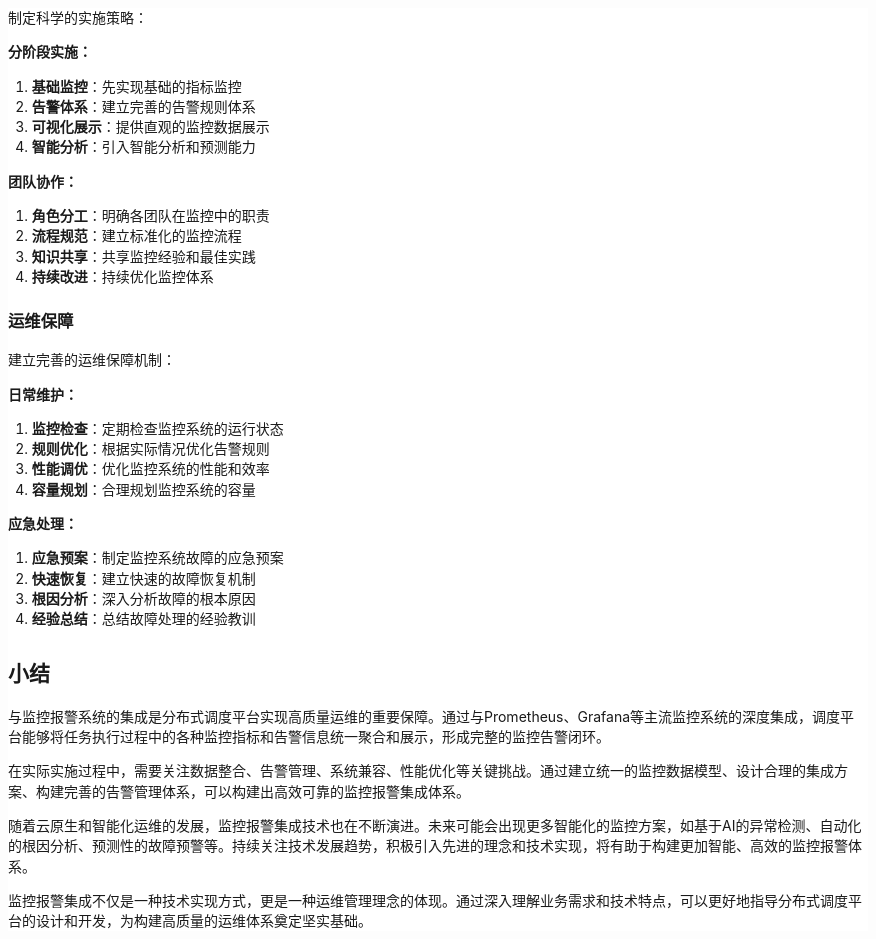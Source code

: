 制定科学的实施策略：

**分阶段实施：**
1. **基础监控**：先实现基础的指标监控
2. **告警体系**：建立完善的告警规则体系
3. **可视化展示**：提供直观的监控数据展示
4. **智能分析**：引入智能分析和预测能力

**团队协作：**
1. **角色分工**：明确各团队在监控中的职责
2. **流程规范**：建立标准化的监控流程
3. **知识共享**：共享监控经验和最佳实践
4. **持续改进**：持续优化监控体系

### 运维保障

建立完善的运维保障机制：

**日常维护：**
1. **监控检查**：定期检查监控系统的运行状态
2. **规则优化**：根据实际情况优化告警规则
3. **性能调优**：优化监控系统的性能和效率
4. **容量规划**：合理规划监控系统的容量

**应急处理：**
1. **应急预案**：制定监控系统故障的应急预案
2. **快速恢复**：建立快速的故障恢复机制
3. **根因分析**：深入分析故障的根本原因
4. **经验总结**：总结故障处理的经验教训

## 小结

与监控报警系统的集成是分布式调度平台实现高质量运维的重要保障。通过与Prometheus、Grafana等主流监控系统的深度集成，调度平台能够将任务执行过程中的各种监控指标和告警信息统一聚合和展示，形成完整的监控告警闭环。

在实际实施过程中，需要关注数据整合、告警管理、系统兼容、性能优化等关键挑战。通过建立统一的监控数据模型、设计合理的集成方案、构建完善的告警管理体系，可以构建出高效可靠的监控报警集成体系。

随着云原生和智能化运维的发展，监控报警集成技术也在不断演进。未来可能会出现更多智能化的监控方案，如基于AI的异常检测、自动化的根因分析、预测性的故障预警等。持续关注技术发展趋势，积极引入先进的理念和技术实现，将有助于构建更加智能、高效的监控报警体系。

监控报警集成不仅是一种技术实现方式，更是一种运维管理理念的体现。通过深入理解业务需求和技术特点，可以更好地指导分布式调度平台的设计和开发，为构建高质量的运维体系奠定坚实基础。